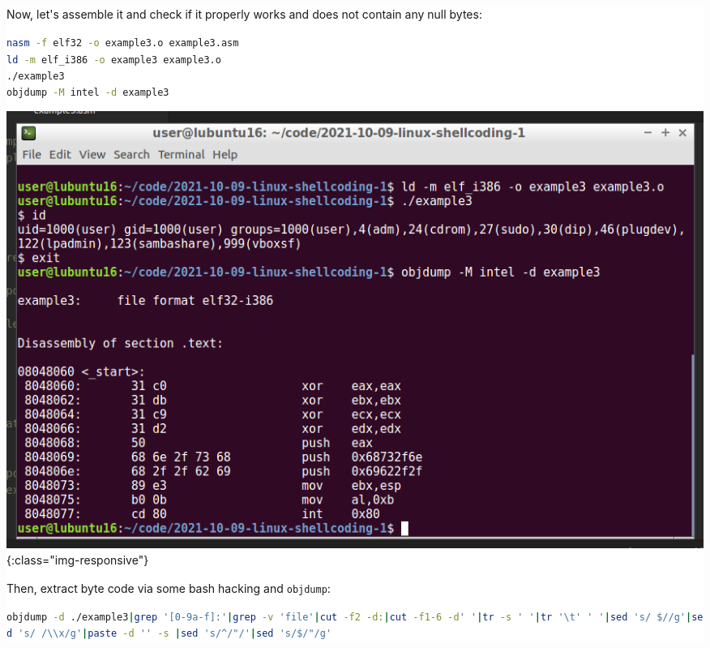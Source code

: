 ```nasm

```

Now, let's assemble it and check if it properly works and does not contain any null bytes:  
```bash
nasm -f elf32 -o example3.o example3.asm
ld -m elf_i386 -o example3 example3.o
./example3
objdump -M intel -d example3
```

![execve shellcode 2](/assets/images/12/2021-10-11_13-30.png){:class="img-responsive"}    

Then, extract byte code via some bash hacking and `objdump`:
```bash
objdump -d ./example3|grep '[0-9a-f]:'|grep -v 'file'|cut -f2 -d:|cut -f1-6 -d' '|tr -s ' '|tr '\t' ' '|sed 's/ $//g'|sed 's/ /\\x/g'|paste -d '' -s |sed 's/^/"/'|sed 's/$/"/g'
```
